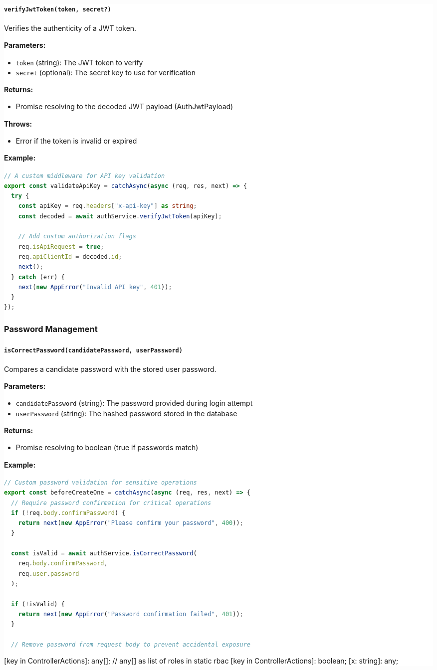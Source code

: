 #### `verifyJwtToken(token, secret?)`

Verifies the authenticity of a JWT token.

**Parameters:**

- `token` (string): The JWT token to verify
- `secret` (optional): The secret key to use for verification

**Returns:**

- Promise resolving to the decoded JWT payload (AuthJwtPayload)

**Throws:**

- Error if the token is invalid or expired

**Example:**

```ts
// A custom middleware for API key validation
export const validateApiKey = catchAsync(async (req, res, next) => {
  try {
    const apiKey = req.headers["x-api-key"] as string;
    const decoded = await authService.verifyJwtToken(apiKey);

    // Add custom authorization flags
    req.isApiRequest = true;
    req.apiClientId = decoded.id;
    next();
  } catch (err) {
    next(new AppError("Invalid API key", 401));
  }
});
```

### Password Management

#### `isCorrectPassword(candidatePassword, userPassword)`

Compares a candidate password with the stored user password.

**Parameters:**

- `candidatePassword` (string): The password provided during login attempt
- `userPassword` (string): The hashed password stored in the database

**Returns:**

- Promise resolving to boolean (true if passwords match)

**Example:**

```ts
// Custom password validation for sensitive operations
export const beforeCreateOne = catchAsync(async (req, res, next) => {
  // Require password confirmation for critical operations
  if (!req.body.confirmPassword) {
    return next(new AppError("Please confirm your password", 400));
  }

  const isValid = await authService.isCorrectPassword(
    req.body.confirmPassword,
    req.user.password
  );

  if (!isValid) {
    return next(new AppError("Password confirmation failed", 401));
  }

  // Remove password from request body to prevent accidental exposure
```

  [key in ControllerActions]: any[]; // any[] as list of roles in static rbac
  [key in ControllerActions]: boolean;
  [x: string]: any;